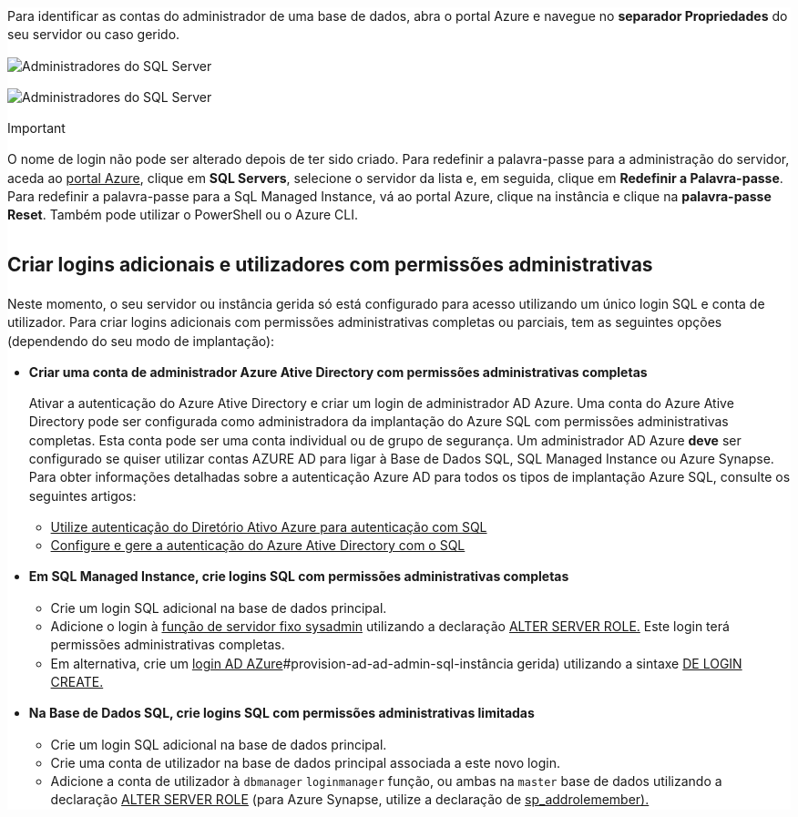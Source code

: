 Para identificar as contas do administrador de uma base de dados, abra o portal Azure e navegue no **separador Propriedades** do seu servidor ou caso gerido.

![Administradores do SQL Server](./media/logins-create-manage/sql-admins.png)

![Administradores do SQL Server](./media/logins-create-manage/sql-admins2.png)

> [!IMPORTANT]
> O nome de login não pode ser alterado depois de ter sido criado. Para redefinir a palavra-passe para a administração do servidor, aceda ao [portal Azure](https://portal.azure.com), clique em **SQL Servers**, selecione o servidor da lista e, em seguida, clique em **Redefinir a Palavra-passe**. Para redefinir a palavra-passe para a SqL Managed Instance, vá ao portal Azure, clique na instância e clique na **palavra-passe Reset**. Também pode utilizar o PowerShell ou o Azure CLI.

## <a name="create-additional-logins-and-users-having-administrative-permissions"></a>Criar logins adicionais e utilizadores com permissões administrativas

Neste momento, o seu servidor ou instância gerida só está configurado para acesso utilizando um único login SQL e conta de utilizador. Para criar logins adicionais com permissões administrativas completas ou parciais, tem as seguintes opções (dependendo do seu modo de implantação):

- **Criar uma conta de administrador Azure Ative Directory com permissões administrativas completas**

  Ativar a autenticação do Azure Ative Directory e criar um login de administrador AD Azure. Uma conta do Azure Ative Directory pode ser configurada como administradora da implantação do Azure SQL com permissões administrativas completas. Esta conta pode ser uma conta individual ou de grupo de segurança. Um administrador AD Azure **deve** ser configurado se quiser utilizar contas AZURE AD para ligar à Base de Dados SQL, SQL Managed Instance ou Azure Synapse. Para obter informações detalhadas sobre a autenticação Azure AD para todos os tipos de implantação Azure SQL, consulte os seguintes artigos:

  - [Utilize autenticação do Diretório Ativo Azure para autenticação com SQL](authentication-aad-overview.md)
  - [Configure e gere a autenticação do Azure Ative Directory com o SQL](authentication-aad-configure.md)

- **Em SQL Managed Instance, crie logins SQL com permissões administrativas completas**

  - Crie um login SQL adicional na base de dados principal.
  - Adicione o login à [função de servidor fixo sysadmin](https://docs.microsoft.com/sql/relational-databases/security/authentication-access/server-level-roles) utilizando a declaração [ALTER SERVER ROLE.](https://docs.microsoft.com/sql/t-sql/statements/alter-server-role-transact-sql) Este login terá permissões administrativas completas.
  - Em alternativa, crie um [login AD AZure](authentication-aad-configure.md)#provision-ad-ad-admin-sql-instância gerida) utilizando a sintaxe [DE LOGIN CREATE.](/sql/t-sql/statements/create-login-transact-sql?view=azuresqldb-mi-current)

- **Na Base de Dados SQL, crie logins SQL com permissões administrativas limitadas**

  - Crie um login SQL adicional na base de dados principal.
  - Crie uma conta de utilizador na base de dados principal associada a este novo login.
  - Adicione a conta de utilizador à `dbmanager` `loginmanager` função, ou ambas na `master` base de dados utilizando a declaração [ALTER SERVER ROLE](https://docs.microsoft.com/sql/t-sql/statements/alter-server-role-transact-sql) (para Azure Synapse, utilize a declaração de [sp_addrolemember).](https://docs.microsoft.com/sql/relational-databases/system-stored-procedures/sp-addrolemember-transact-sql)
